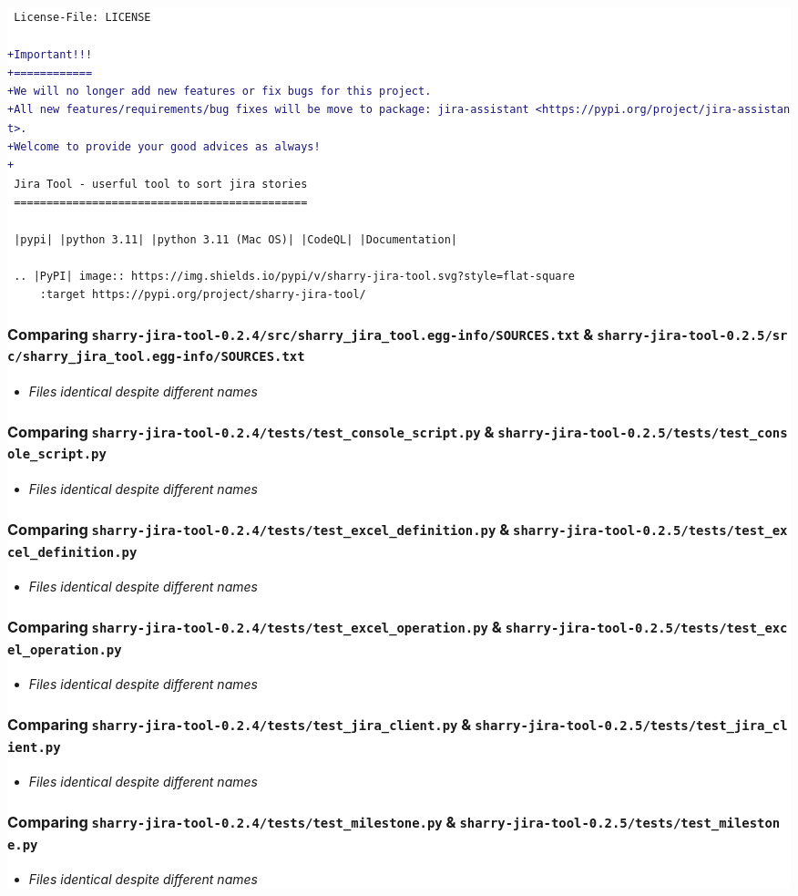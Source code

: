 ```diff
 License-File: LICENSE
 
+Important!!!
+============
+We will no longer add new features or fix bugs for this project. 
+All new features/requirements/bug fixes will be move to package: jira-assistant <https://pypi.org/project/jira-assistant>.
+Welcome to provide your good advices as always!
+
 Jira Tool - userful tool to sort jira stories
 =============================================
 
 |pypi| |python 3.11| |python 3.11 (Mac OS)| |CodeQL| |Documentation|
 
 .. |PyPI| image:: https://img.shields.io/pypi/v/sharry-jira-tool.svg?style=flat-square
     :target https://pypi.org/project/sharry-jira-tool/
```

### Comparing `sharry-jira-tool-0.2.4/src/sharry_jira_tool.egg-info/SOURCES.txt` & `sharry-jira-tool-0.2.5/src/sharry_jira_tool.egg-info/SOURCES.txt`

 * *Files identical despite different names*

### Comparing `sharry-jira-tool-0.2.4/tests/test_console_script.py` & `sharry-jira-tool-0.2.5/tests/test_console_script.py`

 * *Files identical despite different names*

### Comparing `sharry-jira-tool-0.2.4/tests/test_excel_definition.py` & `sharry-jira-tool-0.2.5/tests/test_excel_definition.py`

 * *Files identical despite different names*

### Comparing `sharry-jira-tool-0.2.4/tests/test_excel_operation.py` & `sharry-jira-tool-0.2.5/tests/test_excel_operation.py`

 * *Files identical despite different names*

### Comparing `sharry-jira-tool-0.2.4/tests/test_jira_client.py` & `sharry-jira-tool-0.2.5/tests/test_jira_client.py`

 * *Files identical despite different names*

### Comparing `sharry-jira-tool-0.2.4/tests/test_milestone.py` & `sharry-jira-tool-0.2.5/tests/test_milestone.py`

 * *Files identical despite different names*
